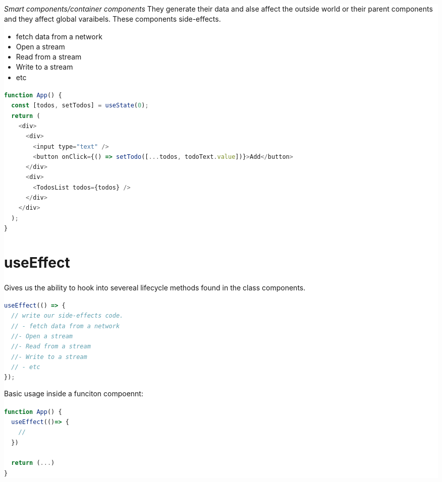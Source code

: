 _Smart components/container components_
They generate their data and alse affect the outside world or their parent components and they affect global varaibels. These components side-effects.

- fetch data from a network
- Open a stream
- Read from a stream
- Write to a stream
- etc

```js
function App() {
  const [todos, setTodos] = useState(0);
  return (
    <div>
      <div>
        <input type="text" />
        <button onClick={() => setTodo([...todos, todoText.value])}>Add</button>
      </div>
      <div>
        <TodosList todos={todos} />
      </div>
    </div>
  );
}
```

# useEffect

Gives us the ability to hook into severeal lifecycle methods found in the class components.

```js
useEffect(() => {
  // write our side-effects code.
  // - fetch data from a network
  //- Open a stream
  //- Read from a stream
  //- Write to a stream
  // - etc
});
```

Basic usage inside a funciton compoennt:

```js
function App() {
  useEffect(()=> {
    //
  })

  return (...)
}
```
